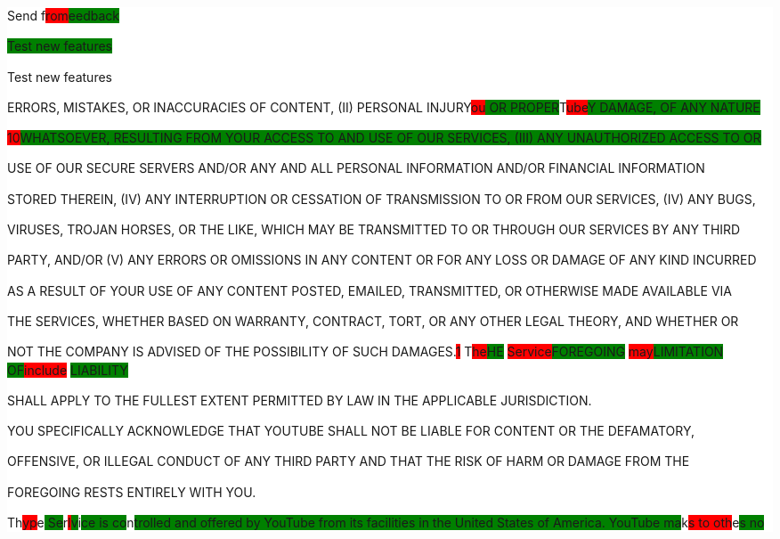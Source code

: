 
Send</span> f<span style="background-color: red;">rom</span><span style="background-color: green;">eedback


</span> <span style="background-color: green;">Test new features


Test new features 


ERRORS, MISTAKES, OR INACCURACIES OF CONTENT, (II) PERSONAL INJUR</span>Y<span style="background-color: red;">ou</span><span style="background-color: green;"> OR PROPER</span>T<span style="background-color: red;">ube</span><span style="background-color: green;">Y DAMAGE, OF ANY NATURE</span>


<span style="background-color: red;">10</span><span style="background-color: green;">WHATSOEVER, RESULTING FROM YOUR ACCESS TO AND USE OF OUR SERVICES, (III) ANY UNAUTHORIZED ACCESS TO OR


USE OF OUR SECURE SERVERS AND/OR ANY AND ALL PERSONAL INFORMATION AND/OR FINANCIAL INFORMATION


STORED THEREIN, (IV) ANY INTERRUPTION OR CESSATION OF TRANSMISSION TO OR FROM OUR SERVICES, (IV) ANY BUGS,


VIRUSES, TROJAN HORSES, OR THE LIKE, WHICH MAY BE TRANSMITTED TO OR THROUGH OUR SERVICES BY ANY THIRD


PARTY, AND/OR (V) ANY ERRORS OR OMISSIONS IN ANY CONTENT OR FOR ANY LOSS OR DAMAGE OF ANY KIND INCURRED


AS A RESULT OF YOUR USE OF ANY CONTENT POSTED, EMAILED, TRANSMITTED, OR OTHERWISE MADE AVAILABLE VIA


THE SERVICES, WHETHER BASED ON WARRANTY, CONTRACT, TORT, OR ANY OTHER LEGAL THEORY, AND WHETHER OR


NOT THE COMPANY IS ADVISED OF THE POSSIBILITY OF SUCH DAMAGES</span>.<span style="background-color: red;">1</span> T<span style="background-color: red;">he</span><span style="background-color: green;">HE</span> <span style="background-color: red;">Service</span><span style="background-color: green;">FOREGOING</span> <span style="background-color: red;">may</span><span style="background-color: green;">LIMITATION</span> <span style="background-color: green;">OF</span><span style="background-color: red;">include</span> <span style="background-color: green;">LIABILITY


SHALL APPLY TO THE FULLEST EXTENT PERMITTED BY LAW IN THE APPLICABLE JURISDICTION.


YOU SPECIFICALLY ACKNOWLEDGE THAT YOUTUBE SHALL NOT BE LIABLE FOR CONTENT OR THE DEFAMATORY,


OFFENSIVE, OR ILLEGAL CONDUCT OF ANY THIRD PARTY AND THAT THE RISK OF HARM OR DAMAGE FROM THE


FOREGOING RESTS ENTIRELY WITH YOU.


T</span>h<span style="background-color: red;">yp</span>e<span style="background-color: green;"> Se</span>r<span style="background-color: red;">l</span><span style="background-color: green;">v</span>i<span style="background-color: green;">ce is co</span>n<span style="background-color: green;">trolled and offered by YouTube from its facilities in the United States of America. YouTube ma</span>k<span style="background-color: red;">s to oth</span>e<span style="background-color: green;">s no
